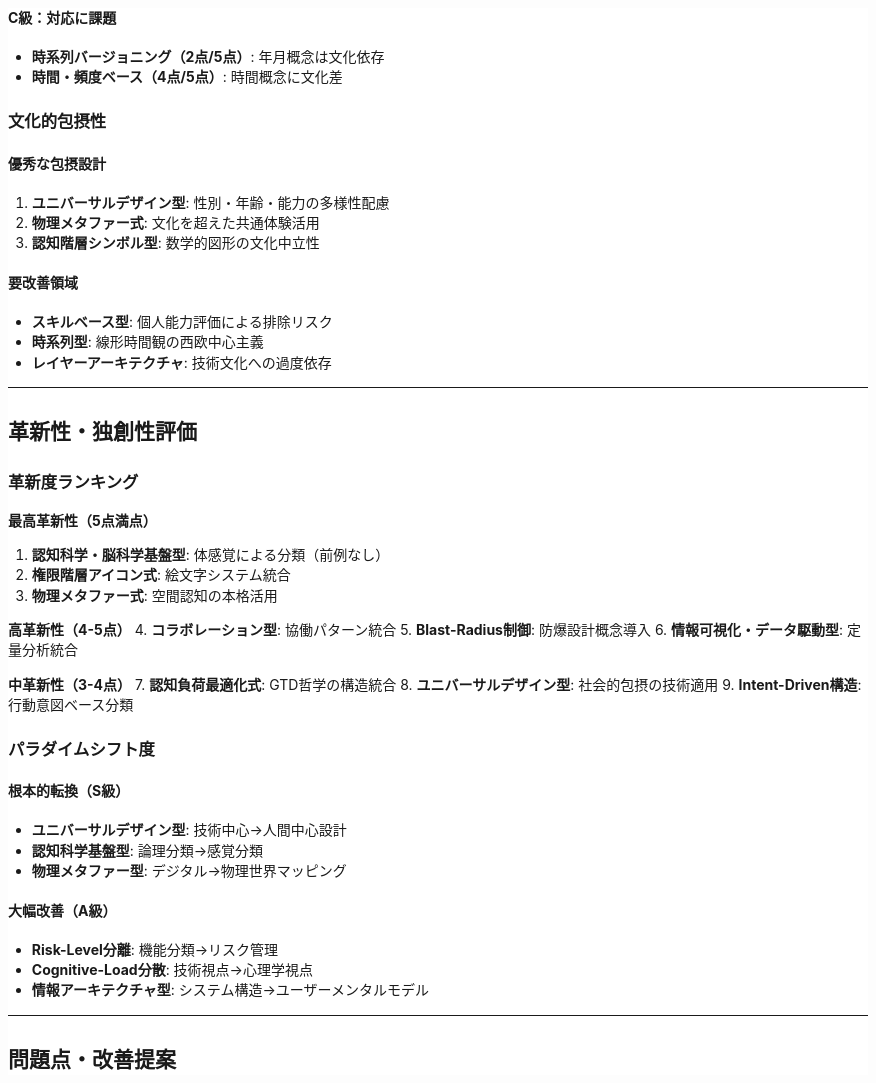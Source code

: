 #### C級：対応に課題
- **時系列バージョニング（2点/5点）**: 年月概念は文化依存
- **時間・頻度ベース（4点/5点）**: 時間概念に文化差

### 文化的包摂性

#### 優秀な包摂設計
1. **ユニバーサルデザイン型**: 性別・年齢・能力の多様性配慮
2. **物理メタファー式**: 文化を超えた共通体験活用
3. **認知階層シンボル型**: 数学的図形の文化中立性

#### 要改善領域
- **スキルベース型**: 個人能力評価による排除リスク
- **時系列型**: 線形時間観の西欧中心主義
- **レイヤーアーキテクチャ**: 技術文化への過度依存

---

## 革新性・独創性評価

### 革新度ランキング

**最高革新性（5点満点）**
1. **認知科学・脳科学基盤型**: 体感覚による分類（前例なし）
2. **権限階層アイコン式**: 絵文字システム統合
3. **物理メタファー式**: 空間認知の本格活用

**高革新性（4-5点）**
4. **コラボレーション型**: 協働パターン統合
5. **Blast-Radius制御**: 防爆設計概念導入
6. **情報可視化・データ駆動型**: 定量分析統合

**中革新性（3-4点）**
7. **認知負荷最適化式**: GTD哲学の構造統合
8. **ユニバーサルデザイン型**: 社会的包摂の技術適用
9. **Intent-Driven構造**: 行動意図ベース分類

### パラダイムシフト度

#### 根本的転換（S級）
- **ユニバーサルデザイン型**: 技術中心→人間中心設計
- **認知科学基盤型**: 論理分類→感覚分類
- **物理メタファー型**: デジタル→物理世界マッピング

#### 大幅改善（A級）
- **Risk-Level分離**: 機能分類→リスク管理
- **Cognitive-Load分散**: 技術視点→心理学視点
- **情報アーキテクチャ型**: システム構造→ユーザーメンタルモデル

---

## 問題点・改善提案
